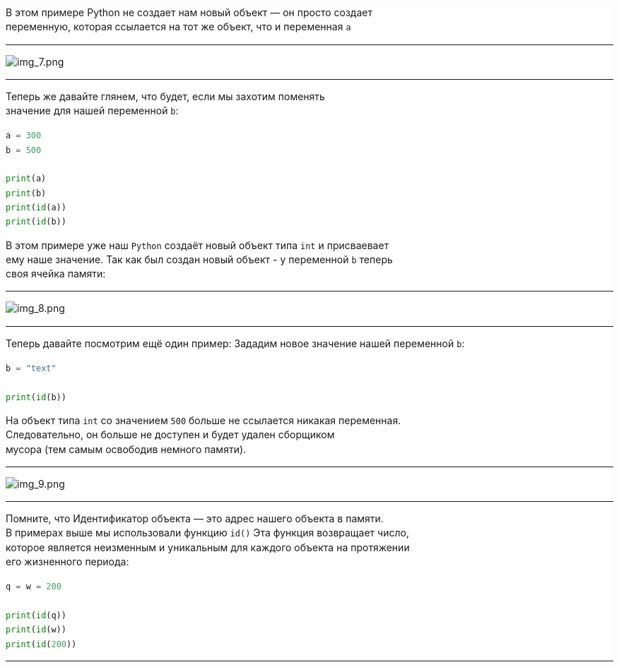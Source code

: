В этом примере Python не создает нам новый объект — он просто создает\
переменную, которая ссылается на тот же объект, что и переменная `a`

---

![img_7.png](https://raw.githubusercontent.com/pareikoVladislav/innoDom012/main/img_7.png)

---

Теперь же давайте глянем, что будет, если мы захотим поменять\
значение для нашей переменной `b`:

```python
a = 300
b = 500

print(a)
print(b)
print(id(a))
print(id(b))
```

В этом примере уже наш `Python` создаёт новый объект типа `int` и присваевает\
ему наше значение. Так как был создан новый объект - у переменной `b` теперь\
своя ячейка памяти:

---

![img_8.png](https://raw.githubusercontent.com/pareikoVladislav/innoDom012/main/img_8.png)

---

Теперь давайте посмотрим ещё один пример: Зададим новое значение нашей переменной `b`:

```python
b = "text"

print(id(b))
```

На объект типа `int` со значением `500` больше не ссылается никакая переменная.\
Следовательно, он больше не доступен и будет удален сборщиком\
мусора (тем самым освободив немного памяти).

---

![img_9.png](https://raw.githubusercontent.com/pareikoVladislav/innoDom012/main/img_9.png)

---

Помните, что Идентификатор объекта — это адрес нашего объекта в памяти.\
В примерах выше мы использовали функцию `id()` Эта функция возвращает число,\
которое является неизменным и уникальным для каждого объекта на протяжении\
его жизненного периода:

```python
q = w = 200

print(id(q))
print(id(w))
print(id(200))
```

---